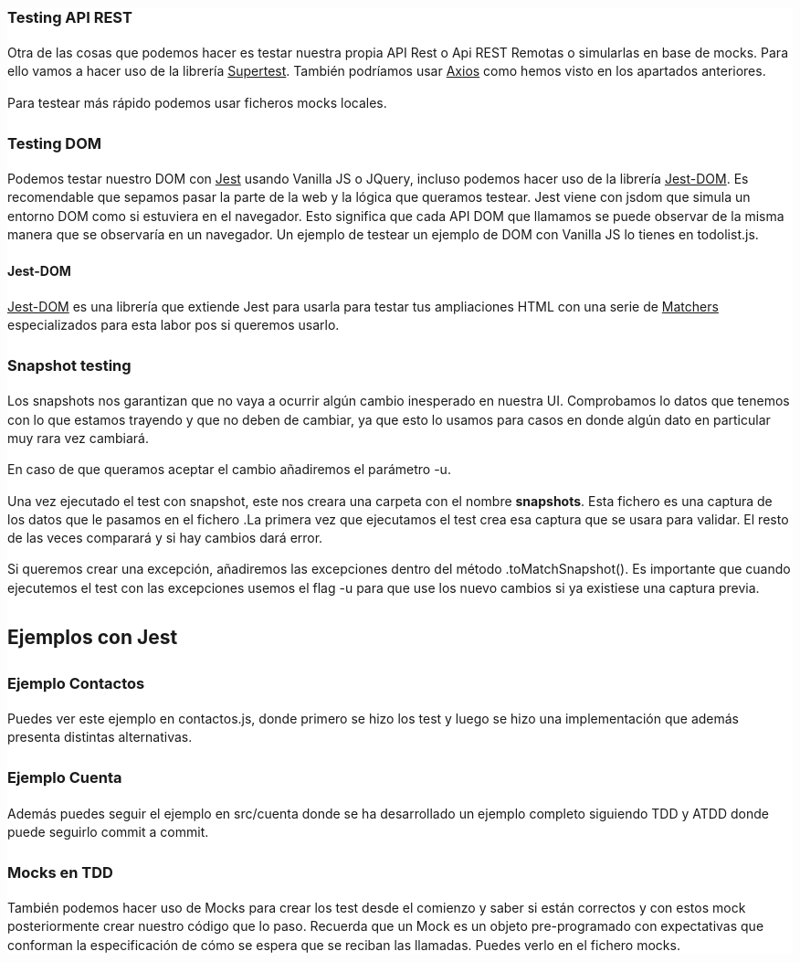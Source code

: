 ### Testing API REST
Otra de las cosas que podemos hacer es testar nuestra propia API Rest o Api REST Remotas o simularlas en base de mocks. Para ello vamos a hacer uso de la librería [Supertest](https://github.com/visionmedia/supertest). También podríamos usar [Axios](https://github.com/axios/axios) como hemos visto en los apartados anteriores.

Para testear más rápido podemos usar ficheros mocks locales.

### Testing DOM
Podemos testar nuestro DOM con [Jest](https://jestjs.io/docs/es-ES/tutorial-jquery) usando Vanilla JS o JQuery, incluso podemos hacer uso de la librería [Jest-DOM](https://github.com/testing-library/jest-dom). Es recomendable que sepamos pasar la parte de la web y la lógica que queramos testear. Jest viene con jsdom que simula un entorno DOM como si estuviera en el navegador. Esto significa que cada API DOM que llamamos se puede observar de la misma manera que se observaría en un navegador. Un ejemplo de testear un ejemplo de DOM con Vanilla JS lo tienes en todolist.js.

#### Jest-DOM 
[Jest-DOM](https://github.com/testing-library/jest-dom) es una librería que extiende Jest para usarla para testar tus ampliaciones HTML con una serie de [Matchers](https://github.com/testing-library/jest-dom#custom-matchers) especializados para esta labor pos si queremos usarlo. 

### Snapshot testing
Los snapshots nos garantizan que no vaya a ocurrir algún cambio inesperado en nuestra UI. Comprobamos lo datos que tenemos con lo que estamos trayendo y que no deben de cambiar, ya que esto lo usamos para casos en donde algún dato en particular muy rara vez cambiará. 

En caso de que queramos aceptar el cambio añadiremos el parámetro -u.

Una vez ejecutado el test con snapshot, este nos creara una carpeta con el nombre __snapshots__. Esta fichero es una captura de los datos que le pasamos en el fichero .La primera vez que ejecutamos el test crea esa captura que se usara para validar. El resto de las veces comparará y si hay cambios dará error.

Si queremos crear una excepción, añadiremos las excepciones dentro del método .toMatchSnapshot(). Es importante que cuando ejecutemos el test con las excepciones usemos el flag -u para que use los nuevo cambios si ya existiese una captura previa.

## Ejemplos con Jest
### Ejemplo Contactos
Puedes ver este ejemplo en contactos.js, donde primero se hizo los test y luego se hizo una implementación que además presenta distintas alternativas.

### Ejemplo Cuenta
Además puedes seguir el ejemplo en src/cuenta donde se ha desarrollado un ejemplo completo siguiendo TDD y ATDD donde puede seguirlo commit a commit.

### Mocks en TDD
También podemos hacer uso de Mocks para crear los test desde el comienzo y saber si están correctos y con estos mock posteriormente crear nuestro código que lo paso. Recuerda que un Mock es un objeto pre-programado con expectativas que conforman la especificación de cómo se espera que se reciban las llamadas. Puedes verlo en el fichero mocks.
